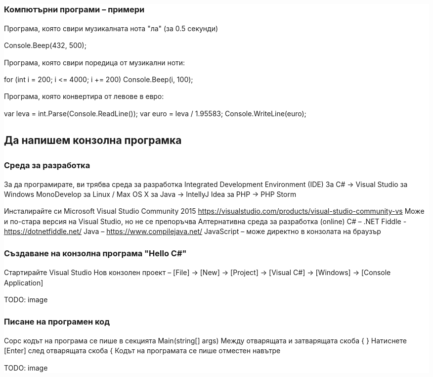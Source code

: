 ### Компютърни програми – примери

Програма, която свири музикалната нота "ла" (за 0.5 секунди)

Console.Beep(432, 500);

Програма, която свири поредица от музикални ноти:

for (int i = 200; i <= 4000; i += 200)
   Console.Beep(i, 100);

Програма, която конвертира от левове в евро:

var leva = int.Parse(Console.ReadLine());
var euro = leva / 1.95583;
Console.WriteLine(euro);


## Да напишем конзолна програмка

### Среда за разработка

За да програмирате, ви трябва среда за разработка
Integrated Development Environment (IDE)
За C# &rarr;
Visual Studio за Windows
 MonoDevelop за Linux / Max OS X
за Java &rarr; IntellyJ Idea
за PHP &rarr; PHP Storm

Инсталирайте си Microsoft Visual Studio Community 2015
https://visualstudio.com/products/visual-studio-community-vs
Може и по-стара версия на Visual Studio, но не се препоръчва
Алтернативна среда за разработка (online)
C# – .NET Fiddle - https://dotnetfiddle.net/
Java – https://www.compilejava.net/ 
JavaScript – може директно в конзолата на браузър

### Създаване на конзолна програма "Hello C#"

Стартирайте Visual Studio
Нов конзолен проект – [File] &rarr; [New] &rarr; [Project] &rarr; [Visual C#] &rarr; [Windows] &rarr; [Console Application]

TODO: image

### Писане на програмен код

Сорс кодът на програма се пише в секцията Main(string[] args)
Между отварящата и затварящата скоба { }
Натиснете [Enter] след отварящата скоба {
Кодът на програмата се пише отместен навътре

TODO: image
